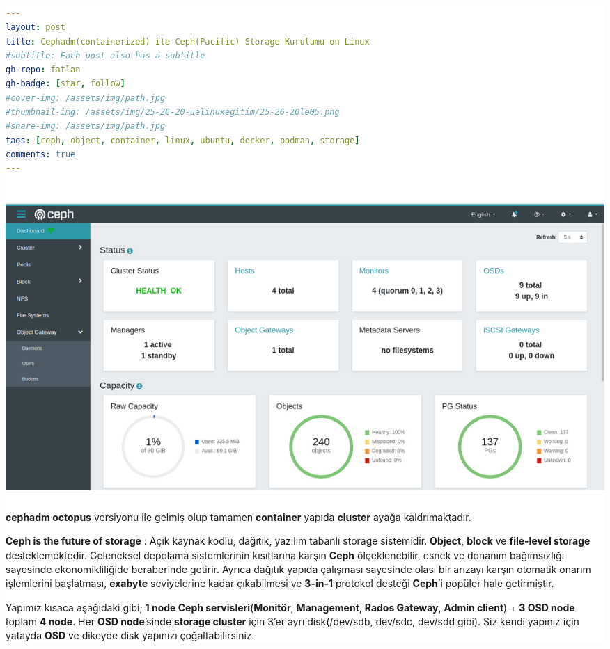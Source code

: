 ```yaml
---
layout: post
title: Cephadm(containerized) ile Ceph(Pacific) Storage Kurulumu on Linux
#subtitle: Each post also has a subtitle
gh-repo: fatlan
gh-badge: [star, follow]
#cover-img: /assets/img/path.jpg
#thumbnail-img: /assets/img/25-26-20-uelinuxegitim/25-26-20le05.png
#share-img: /assets/img/path.jpg
tags: [ceph, object, container, linux, ubuntu, docker, podman, storage]
comments: true
---
```

# ![](/assets/img/cphadm/cephadm-dash.png)

**cephadm octopus** versiyonu ile gelmiş olup tamamen **container** yapıda **cluster** ayağa kaldrımaktadır.

**Ceph is the future of storage** : Açık kaynak kodlu, dağıtık, yazılım tabanlı storage sistemidir. **Object**, **block** ve **file-level storage** desteklemektedir. Geleneksel depolama sistemlerinin kısıtlarına karşın **Ceph** ölçeklenebilir, esnek ve donanım bağımsızlığı sayesinde ekonomikliliğide beraberinde getirir. Ayrıca dağıtık yapıda çalışması sayesinde olası bir arızayı karşın otomatik onarım işlemlerini başlatması, **exabyte** seviyelerine kadar çıkabilmesi ve **3-in-1** protokol desteği **Ceph**’i popüler hale getirmiştir.

Yapımız kısaca aşağıdaki gibi; **1 node Ceph servisleri**(**Monitör**, **Management**, **Rados Gateway**, **Admin client**) + **3 OSD node** toplam **4 node**. Her **OSD node**’sinde **storage cluster** için 3’er ayrı disk(/dev/sdb, dev/sdc, dev/sdd gibi). Siz kendi yapınız için yatayda **OSD** ve dikeyde disk yapınızı çoğaltabilirsiniz.
